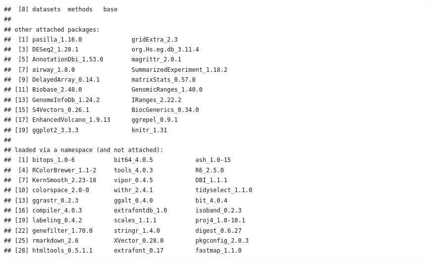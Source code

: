     ##  [8] datasets  methods   base     
    ## 
    ## other attached packages:
    ##  [1] pasilla_1.16.0              gridExtra_2.3              
    ##  [3] DESeq2_1.28.1               org.Hs.eg.db_3.11.4        
    ##  [5] AnnotationDbi_1.53.0        magrittr_2.0.1             
    ##  [7] airway_1.8.0                SummarizedExperiment_1.18.2
    ##  [9] DelayedArray_0.14.1         matrixStats_0.57.0         
    ## [11] Biobase_2.48.0              GenomicRanges_1.40.0       
    ## [13] GenomeInfoDb_1.24.2         IRanges_2.22.2             
    ## [15] S4Vectors_0.26.1            BiocGenerics_0.34.0        
    ## [17] EnhancedVolcano_1.9.13      ggrepel_0.9.1              
    ## [19] ggplot2_3.3.3               knitr_1.31                 
    ## 
    ## loaded via a namespace (and not attached):
    ##  [1] bitops_1.0-6           bit64_4.0.5            ash_1.0-15            
    ##  [4] RColorBrewer_1.1-2     tools_4.0.3            R6_2.5.0              
    ##  [7] KernSmooth_2.23-18     vipor_0.4.5            DBI_1.1.1             
    ## [10] colorspace_2.0-0       withr_2.4.1            tidyselect_1.1.0      
    ## [13] ggrastr_0.2.3          ggalt_0.4.0            bit_4.0.4             
    ## [16] compiler_4.0.3         extrafontdb_1.0        isoband_0.2.3         
    ## [19] labeling_0.4.2         scales_1.1.1           proj4_1.0-10.1        
    ## [22] genefilter_1.70.0      stringr_1.4.0          digest_0.6.27         
    ## [25] rmarkdown_2.6          XVector_0.28.0         pkgconfig_2.0.3       
    ## [28] htmltools_0.5.1.1      extrafont_0.17         fastmap_1.1.0         